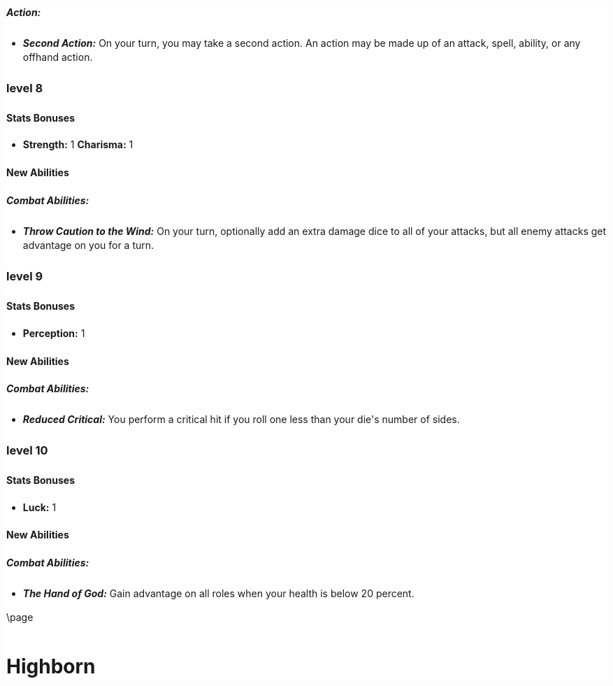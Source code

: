 ##### Action:   
* ***Second Action:*** On your turn, you may take a second action. An action may be made up of an attack, spell, ability, or any offhand action.  


### level 8

<div style='margin-top:10px'></div>

#### Stats Bonuses  
* **Strength:** 1 **Charisma:** 1 

  
#### New Abilities
<div style='margin-top:10px'></div>

##### Combat Abilities:   
* ***Throw Caution to the Wind:*** On your turn, optionally add an extra damage dice to all of your attacks, but all enemy attacks get advantage on you for a turn.  


### level 9

<div style='margin-top:10px'></div>

#### Stats Bonuses  
* **Perception:** 1 

  
#### New Abilities
<div style='margin-top:10px'></div>

##### Combat Abilities:   
* ***Reduced Critical:*** You perform a critical hit if you roll one less than your die's number of sides.  


### level 10

<div style='margin-top:10px'></div>

#### Stats Bonuses  
* **Luck:** 1 

  
#### New Abilities
<div style='margin-top:10px'></div>

##### Combat Abilities:   
* ***The Hand of God:*** Gain advantage on all roles when your health is below 20 percent.  


\page
# Highborn 
<div></div>
<div></div>
